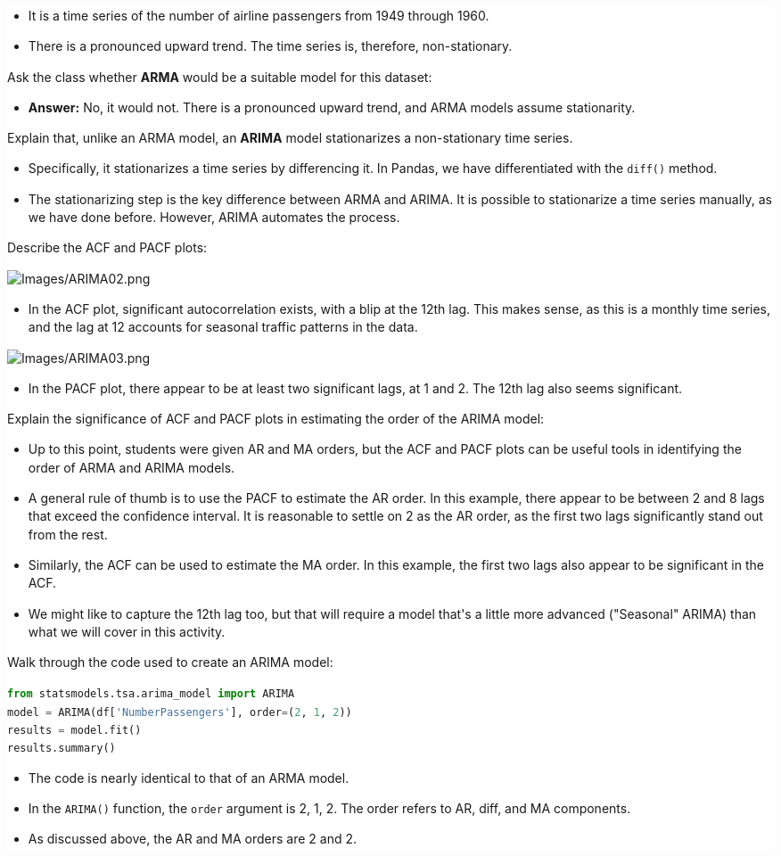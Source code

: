   * It is a time series of the number of airline passengers from 1949 through 1960.

  * There is a pronounced upward trend. The time series is, therefore, non-stationary.

Ask the class whether **ARMA** would be a suitable model for this dataset:

  * **Answer:** No, it would not. There is a pronounced upward trend, and ARMA models assume stationarity.

Explain that, unlike an ARMA model, an **ARIMA** model stationarizes a non-stationary time series.

  * Specifically, it stationarizes a time series by differencing it. In Pandas, we have differentiated with the `diff()` method.

  * The stationarizing step is the key difference between ARMA and ARIMA. It is possible to stationarize a time series manually, as we have done before. However, ARIMA automates the process.

Describe the ACF and PACF plots:

  ![Images/ARIMA02.png](Images/ARIMA02.png)

  * In the ACF plot, significant autocorrelation exists, with a blip at the 12th lag. This makes sense, as this is a monthly time series, and the lag at 12 accounts for seasonal traffic patterns in the data.

  ![Images/ARIMA03.png](Images/ARIMA03.png)

  * In the PACF plot, there appear to be at least two significant lags, at 1 and 2. The 12th lag also seems significant.

Explain the significance of ACF and PACF plots in estimating the order of the ARIMA model:

  * Up to this point, students were given AR and MA orders, but the ACF and PACF plots can be useful tools in identifying the order of ARMA and ARIMA models.

  * A general rule of thumb is to use the PACF to estimate the AR order. In this example, there appear to be between 2 and 8 lags that exceed the confidence interval. It is reasonable to settle on 2 as the AR order, as the first two lags significantly stand out from the rest.

  * Similarly, the ACF can be used to estimate the MA order. In this example, the first two lags also appear to be significant in the ACF.

  * We might like to capture the 12th lag too, but that will require a model that's a little more advanced ("Seasonal" ARIMA) than what we will cover in this activity.

Walk through the code used to create an ARIMA model:

  ```python
  from statsmodels.tsa.arima_model import ARIMA
  model = ARIMA(df['NumberPassengers'], order=(2, 1, 2))
  results = model.fit()
  results.summary()
  ```

  * The code is nearly identical to that of an ARMA model.

  * In the `ARIMA()` function, the `order` argument is 2, 1, 2. The order refers to AR, diff, and MA components.

  * As discussed above, the AR and MA orders are 2 and 2.
